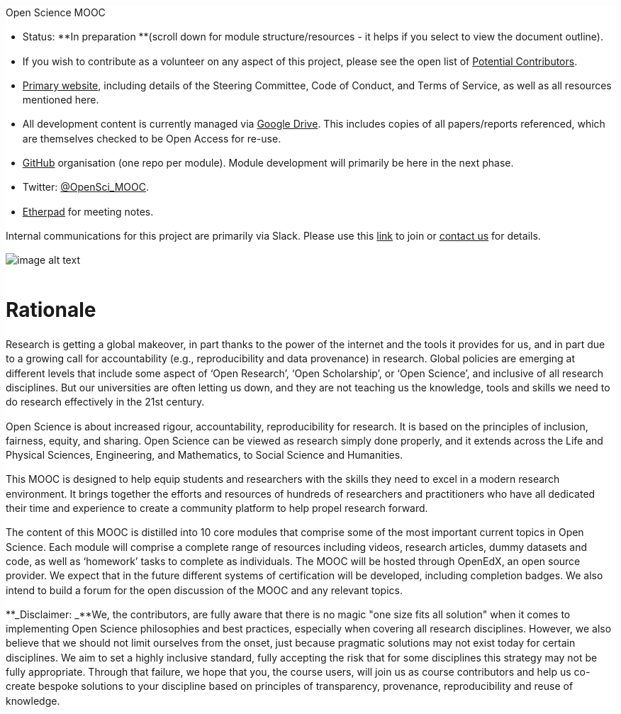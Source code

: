 Open Science MOOC

* Status: **In preparation **(scroll down for module structure/resources - it helps if you select to view the document outline).

* If you wish to contribute as a volunteer on any aspect of this project, please see the open list of [Potential Contributors](#heading=h.bds5ysnp6zsj).

* [Primary website](https://opensciencemooc.eu/), including details of the Steering Committee, Code of Conduct, and Terms of Service, as well as all resources mentioned here.

* All development content is currently managed via [Google Drive](https://drive.google.com/drive/folders/0B8feXr2D75GWTnduS3M4ZlRSZ3M). This includes copies of all papers/reports referenced, which are themselves checked to be Open Access for re-use.

* [GitHub](https://github.com/OpenScienceMOOC) organisation (one repo per module). Module development will primarily be here in the next phase.

* Twitter: [@OpenSci_MOOC](https://twitter.com/OpenSci_MOOC).

* [Etherpad](https://public.etherpad-mozilla.org/p/OpenSci_MOOC) for meeting notes.

Internal communications for this project are primarily via Slack. Please use this [link](https://openmooc-ers-slackin.herokuapp.com/) to join or [contact us](mailto:jon.tennant.2@gmail.com) for details. 

![image alt text](image_0.jpg)

# Rationale

Research is getting a global makeover, in part thanks to the power of the internet and the tools it provides for us, and in part due to a growing call for accountability (e.g., reproducibility and data provenance) in research. Global policies are emerging at different levels that include some aspect of ‘Open Research’, ‘Open Scholarship’, or ‘Open Science’, and inclusive of all research disciplines. But our universities are often letting us down, and they are not teaching us the knowledge, tools and skills we need to do research effectively in the 21st century. 

Open Science is about increased rigour, accountability, reproducibility for research. It is based on the principles of inclusion, fairness, equity, and sharing. Open Science can be viewed as research simply done properly, and it extends across the Life and Physical Sciences, Engineering, and Mathematics, to Social Science and Humanities.

This MOOC is designed to help equip students and researchers with the skills they need to excel in a modern research environment. It brings together the efforts and resources of hundreds of researchers and practitioners who have all dedicated their time and experience to create a community platform to help propel research forward. 

The content of this MOOC is distilled into 10 core modules that comprise some of the most important current topics in Open Science. Each module will comprise a complete range of resources including videos, research articles, dummy datasets and code, as well as ‘homework’ tasks to complete as individuals. The MOOC will be hosted through OpenEdX, an open source provider. We expect that in the future different systems of certification will be developed, including completion badges. We also intend to build a forum for the open discussion of the MOOC and any relevant topics.

**_Disclaimer: _**We, the contributors, are fully aware that there is no magic "one size fits all solution" when it comes to implementing Open Science philosophies and best practices, especially when covering all research disciplines. However, we also believe that we should not limit ourselves from the onset, just because pragmatic solutions may not exist today for certain disciplines. We aim to set a highly inclusive standard, fully accepting the risk that for some disciplines this strategy may not be fully appropriate. Through that failure, we hope that you, the course users, will join us as course contributors and help us co-create bespoke solutions to your discipline based on principles of transparency, provenance, reproducibility and reuse of knowledge.
